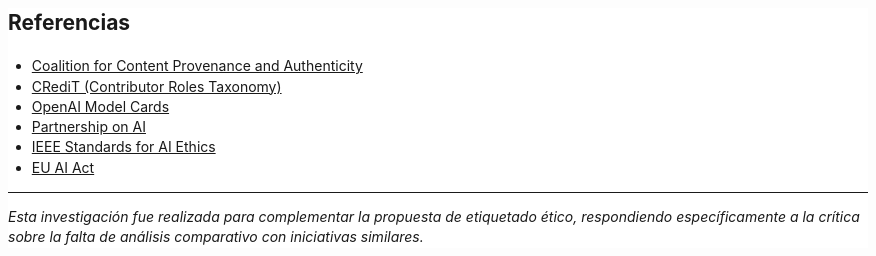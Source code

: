 
## Referencias

- [Coalition for Content Provenance and Authenticity](https://c2pa.org/)
- [CRediT (Contributor Roles Taxonomy)](https://credit.niso.org/)
- [OpenAI Model Cards](https://github.com/openai/following-instructions-human-feedback)
- [Partnership on AI](https://partnershiponai.org/)
- [IEEE Standards for AI Ethics](https://standards.ieee.org/initiatives/artificial-intelligence/)
- [EU AI Act](https://digital-strategy.ec.europa.eu/en/policies/european-approach-artificial-intelligence)

---

*Esta investigación fue realizada para complementar la propuesta de etiquetado ético, respondiendo específicamente a la crítica sobre la falta de análisis comparativo con iniciativas similares.*
